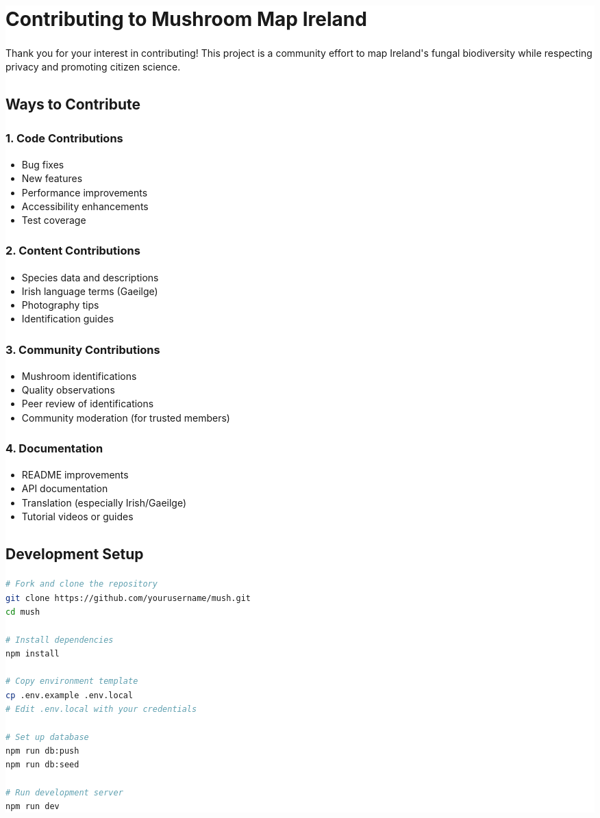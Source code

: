 # Contributing to Mushroom Map Ireland

Thank you for your interest in contributing! This project is a community effort to map Ireland's fungal biodiversity while respecting privacy and promoting citizen science.

## Ways to Contribute

### 1. Code Contributions
- Bug fixes
- New features
- Performance improvements
- Accessibility enhancements
- Test coverage

### 2. Content Contributions
- Species data and descriptions
- Irish language terms (Gaeilge)
- Photography tips
- Identification guides

### 3. Community Contributions
- Mushroom identifications
- Quality observations
- Peer review of identifications
- Community moderation (for trusted members)

### 4. Documentation
- README improvements
- API documentation
- Translation (especially Irish/Gaeilge)
- Tutorial videos or guides

## Development Setup

```bash
# Fork and clone the repository
git clone https://github.com/yourusername/mush.git
cd mush

# Install dependencies
npm install

# Copy environment template
cp .env.example .env.local
# Edit .env.local with your credentials

# Set up database
npm run db:push
npm run db:seed

# Run development server
npm run dev
```
